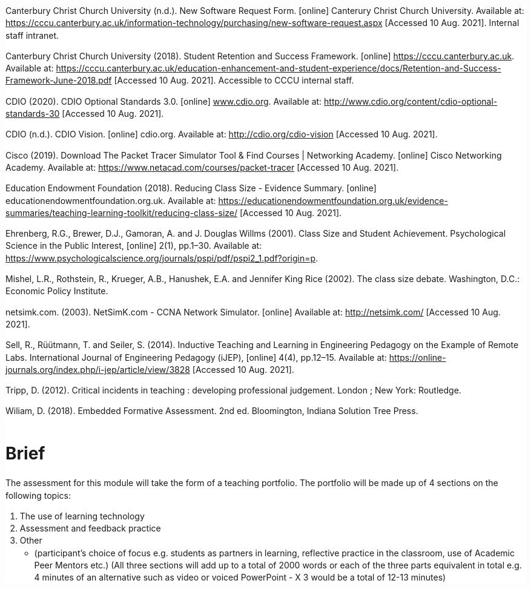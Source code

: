 Canterbury Christ Church University (n.d.). New Software Request Form. [online] Canterury Christ Church University. Available at: https://cccu.canterbury.ac.uk/information-technology/purchasing/new-software-request.aspx [Accessed 10 Aug. 2021]. Internal staff intranet.

Canterbury Christ Church University (2018). Student Retention and Success Framework. [online] https://cccu.canterbury.ac.uk. Available at: https://cccu.canterbury.ac.uk/education-enhancement-and-student-experience/docs/Retention-and-Success-Framework-June-2018.pdf [Accessed 10 Aug. 2021]. Accessible to CCCU internal staff.

CDIO (2020). CDIO Optional Standards 3.0. [online] www.cdio.org. Available at: http://www.cdio.org/content/cdio-optional-standards-30 [Accessed 10 Aug. 2021].

CDIO (n.d.). CDIO Vision. [online] cdio.org. Available at: http://cdio.org/cdio-vision [Accessed 10 Aug. 2021].

Cisco (2019). Download The Packet Tracer Simulator Tool & Find Courses | Networking Academy. [online] Cisco Networking Academy. Available at: https://www.netacad.com/courses/packet-tracer [Accessed 10 Aug. 2021].

Education Endowment Foundation (2018). Reducing Class Size - Evidence Summary. [online] educationendowmentfoundation.org.uk. Available at: https://educationendowmentfoundation.org.uk/evidence-summaries/teaching-learning-toolkit/reducing-class-size/ [Accessed 10 Aug. 2021].

Ehrenberg, R.G., Brewer, D.J., Gamoran, A. and J. Douglas Willms (2001). Class Size and Student Achievement. Psychological Science in the Public Interest, [online] 2(1), pp.1–30. Available at: https://www.psychologicalscience.org/journals/pspi/pdf/pspi2_1.pdf?origin=p.

Mishel, L.R., Rothstein, R., Krueger, A.B., Hanushek, E.A. and Jennifer King Rice (2002). The class size debate. Washington, D.C.: Economic Policy Institute.

netsimk.com. (2003). NetSimK.com - CCNA Network Simulator. [online] Available at: http://netsimk.com/ [Accessed 10 Aug. 2021].

Sell, R., Rüütmann, T. and Seiler, S. (2014). Inductive Teaching and Learning in Engineering Pedagogy on the Example of Remote Labs. International Journal of Engineering Pedagogy (iJEP), [online] 4(4), pp.12–15. Available at: https://online-journals.org/index.php/i-jep/article/view/3828 [Accessed 10 Aug. 2021].

Tripp, D. (2012). Critical incidents in teaching : developing professional judgement. London ; New York: Routledge.

Wiliam, D. (2018). Embedded Formative Assessment. 2nd ed. Bloomington, Indiana Solution Tree Press.
‌


Brief
=====


The assessment for this module will take the form of a teaching portfolio.
The portfolio will be made up of 4 sections on the following topics:


1. The use of learning technology
2. Assessment and feedback practice
3. Other 
    * (participant’s choice of focus e.g. students as partners in learning, reflective practice in the classroom, use of Academic Peer Mentors etc.)
(All three sections will add up to a total of 2000 words or each of the three parts equivalent in total e.g. 4 minutes of an alternative such as video or voiced PowerPoint - X 3 would be a total of 12-13 minutes)
